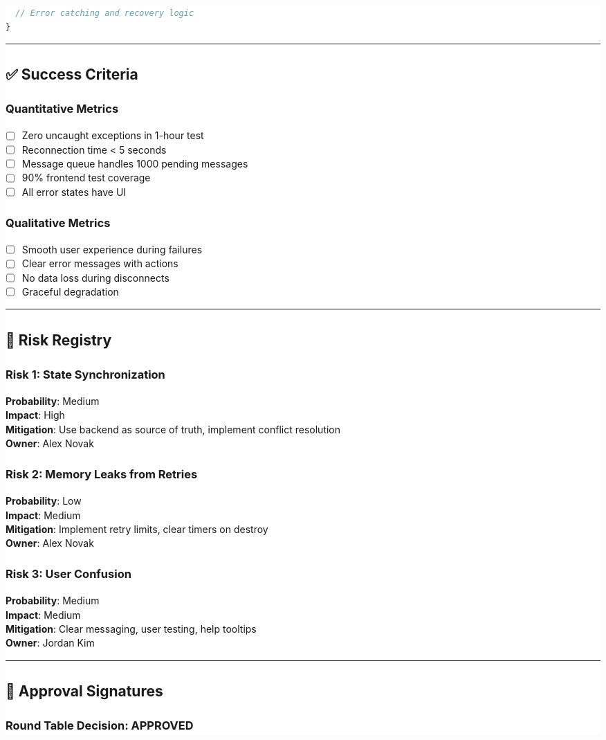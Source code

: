 ```typescript
  // Error catching and recovery logic
}
```

---

## ✅ Success Criteria

### Quantitative Metrics
- [ ] Zero uncaught exceptions in 1-hour test
- [ ] Reconnection time < 5 seconds
- [ ] Message queue handles 1000 pending messages
- [ ] 90% frontend test coverage
- [ ] All error states have UI

### Qualitative Metrics
- [ ] Smooth user experience during failures
- [ ] Clear error messages with actions
- [ ] No data loss during disconnects
- [ ] Graceful degradation

---

## 🚨 Risk Registry

### Risk 1: State Synchronization
**Probability**: Medium  
**Impact**: High  
**Mitigation**: Use backend as source of truth, implement conflict resolution  
**Owner**: Alex Novak  

### Risk 2: Memory Leaks from Retries
**Probability**: Low  
**Impact**: Medium  
**Mitigation**: Implement retry limits, clear timers on destroy  
**Owner**: Alex Novak  

### Risk 3: User Confusion
**Probability**: Medium  
**Impact**: Medium  
**Mitigation**: Clear messaging, user testing, help tooltips  
**Owner**: Jordan Kim  

---

## 📝 Approval Signatures

### Round Table Decision: **APPROVED**
